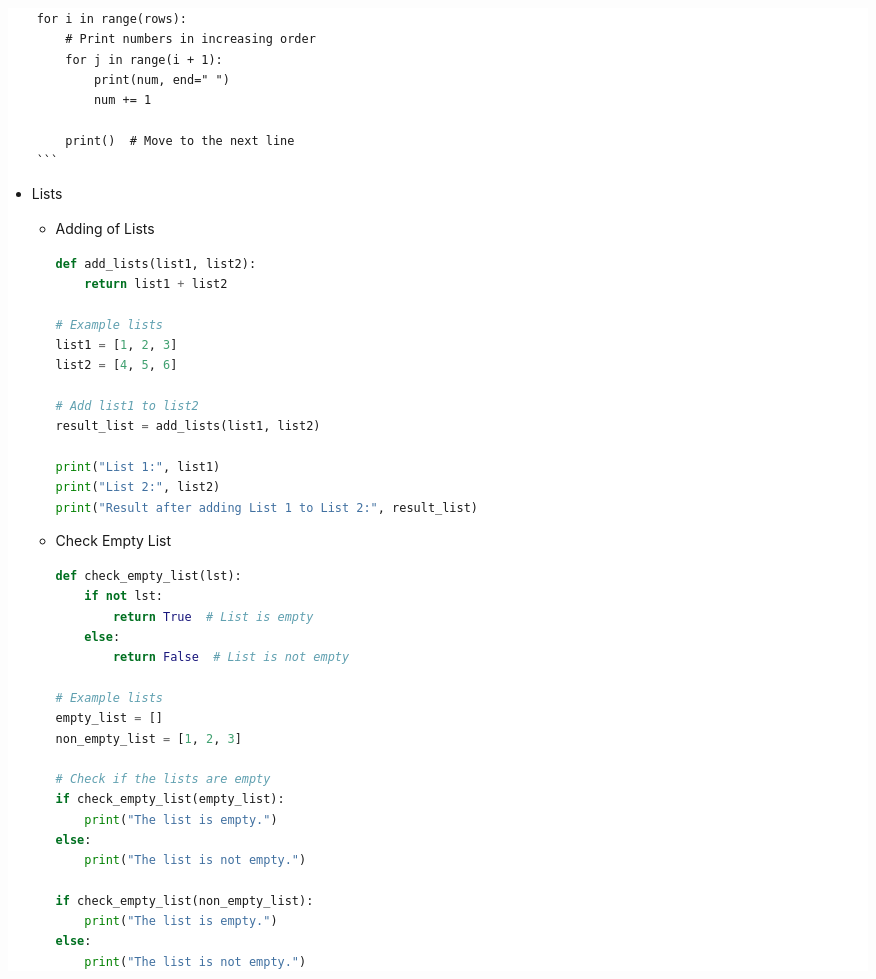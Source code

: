         for i in range(rows):
            # Print numbers in increasing order
            for j in range(i + 1):
                print(num, end=" ")
                num += 1
            
            print()  # Move to the next line
        ```
        
- Lists
    - Adding of Lists
        
        ```python
        def add_lists(list1, list2):
            return list1 + list2
        
        # Example lists
        list1 = [1, 2, 3]
        list2 = [4, 5, 6]
        
        # Add list1 to list2
        result_list = add_lists(list1, list2)
        
        print("List 1:", list1)
        print("List 2:", list2)
        print("Result after adding List 1 to List 2:", result_list)
        ```
        
    - Check Empty List
        
        ```python
        def check_empty_list(lst):
            if not lst:
                return True  # List is empty
            else:
                return False  # List is not empty
        
        # Example lists
        empty_list = []
        non_empty_list = [1, 2, 3]
        
        # Check if the lists are empty
        if check_empty_list(empty_list):
            print("The list is empty.")
        else:
            print("The list is not empty.")
        
        if check_empty_list(non_empty_list):
            print("The list is empty.")
        else:
            print("The list is not empty.")
        ```
        
